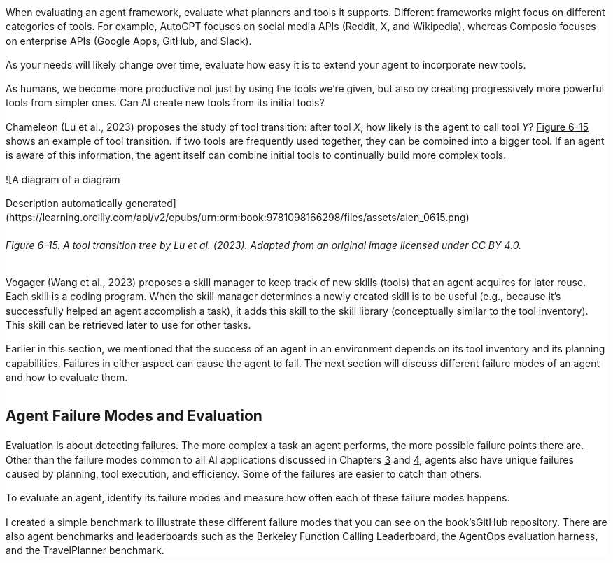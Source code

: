When evaluating an agent framework, evaluate what planners and tools it supports. Different frameworks might focus on different categories of tools. For example, AutoGPT focuses on social media APIs (Reddit, X, and Wikipedia), whereas Composio focuses on enterprise APIs (Google Apps, GitHub, and Slack).

As your needs will likely change over time, evaluate how easy it is to extend your agent to incorporate new tools.

As humans, we become more productive not just by using the tools we’re given, but also by creating progressively more powerful tools from simpler ones. Can AI create new tools from its initial tools?

Chameleon (Lu et al., 2023) proposes the study of tool transition: after tool *X*, how likely is the agent to call tool *Y*? [Figure 6-15](https://learning.oreilly.com/library/view/ai-engineering/9781098166298/ch06.html#ch06_figure_15_1730157386529332) shows an example of tool transition. If two tools are frequently used together, they can be combined into a bigger tool. If an agent is aware of this information, the agent itself can combine initial tools to continually build more complex tools.

![A diagram of a diagram

Description automatically generated](https://learning.oreilly.com/api/v2/epubs/urn:orm:book:9781098166298/files/assets/aien_0615.png)

###### Figure 6-15. A tool transition tree by Lu et al. (2023). Adapted from an original image licensed under CC BY 4.0.

Vogager ([Wang et al., 2023](https://arxiv.org/abs/2305.16291)) proposes a skill manager to keep track of new skills (tools) that an agent acquires for later reuse. Each skill is a coding program. When the skill manager determines a newly created skill is to be useful (e.g., because it’s successfully helped an agent accomplish a task), it adds this skill to the skill library (conceptually similar to the tool inventory). This skill can be retrieved later to use for other tasks.

Earlier in this section, we mentioned that the success of an agent in an environment depends on its tool inventory and its planning capabilities. Failures in either aspect can cause the agent to fail. The next section will discuss different failure modes of an agent and how to evaluate them.

## Agent Failure Modes and Evaluation

Evaluation is about detecting failures. The more complex a task an agent performs, the more possible failure points there are. Other than the failure modes common to all AI applications discussed in Chapters [3](https://learning.oreilly.com/library/view/ai-engineering/9781098166298/ch03.html#ch03a_evaluation_methodology_1730150757064067) and [4](https://learning.oreilly.com/library/view/ai-engineering/9781098166298/ch04.html#ch04_evaluate_ai_systems_1730130866187863), agents also have unique failures caused by planning, tool execution, and efficiency. Some of the failures are easier to catch than others.

To evaluate an agent, identify its failure modes and measure how often each of these failure modes happens.

I created a simple benchmark to illustrate these different failure modes that you can see on the book’s[GitHub repository](https://github.com/aie-book). There are also agent benchmarks and leaderboards such as the [Berkeley Function Calling Leaderboard](https://oreil.ly/lKB61), the [AgentOps evaluation harness](https://github.com/AgentOps-AI/agentops), and the [TravelPlanner benchmark](https://github.com/OSU-NLP-Group/TravelPlanner).

